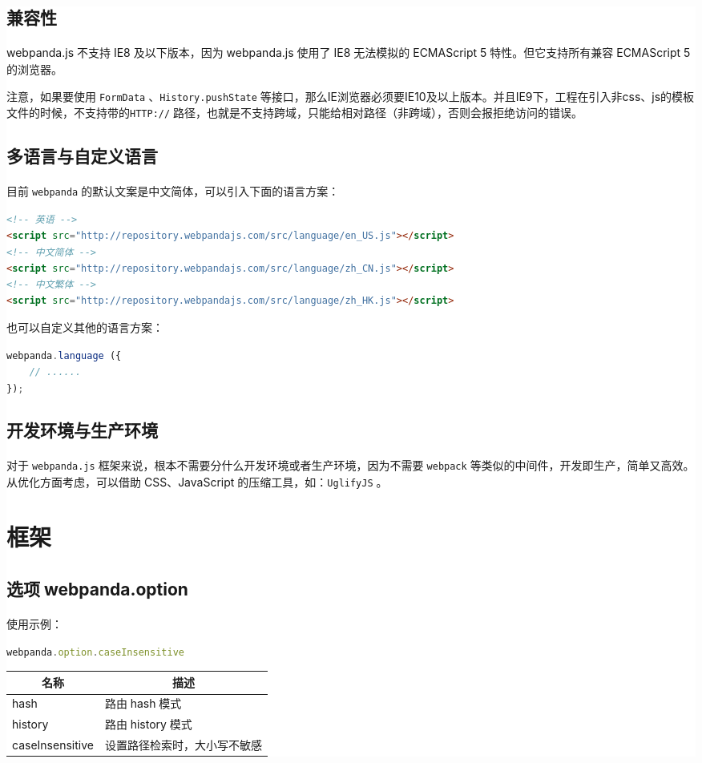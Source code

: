 ## 兼容性

webpanda.js 不支持 IE8 及以下版本，因为 webpanda.js 使用了 IE8 无法模拟的 ECMAScript 5 特性。但它支持所有兼容 ECMAScript 5 的浏览器。

注意，如果要使用 `FormData` 、`History.pushState` 等接口，那么IE浏览器必须要IE10及以上版本。并且IE9下，工程在引入非css、js的模板文件的时候，不支持带的`HTTP://` 路径，也就是不支持跨域，只能给相对路径（非跨域），否则会报拒绝访问的错误。



## 多语言与自定义语言

目前 `webpanda` 的默认文案是中文简体，可以引入下面的语言方案：

```html
<!-- 英语 -->
<script src="http://repository.webpandajs.com/src/language/en_US.js"></script>
<!-- 中文简体 -->
<script src="http://repository.webpandajs.com/src/language/zh_CN.js"></script>
<!-- 中文繁体 -->
<script src="http://repository.webpandajs.com/src/language/zh_HK.js"></script>
```

也可以自定义其他的语言方案：

```javascript
webpanda.language ({
    // ......
});
```





## 开发环境与生产环境

对于 `webpanda.js` 框架来说，根本不需要分什么开发环境或者生产环境，因为不需要 `webpack` 等类似的中间件，开发即生产，简单又高效。从优化方面考虑，可以借助 CSS、JavaScript 的压缩工具，如：`UglifyJS` 。



# 框架

## 选项 webpanda.option

使用示例：

```javascript
webpanda.option.caseInsensitive
```



| 名称            | 描述                         |
| --------------- | ---------------------------- |
| hash            | 路由 hash 模式               |
| history         | 路由 history 模式            |
| caseInsensitive | 设置路径检索时，大小写不敏感 |
